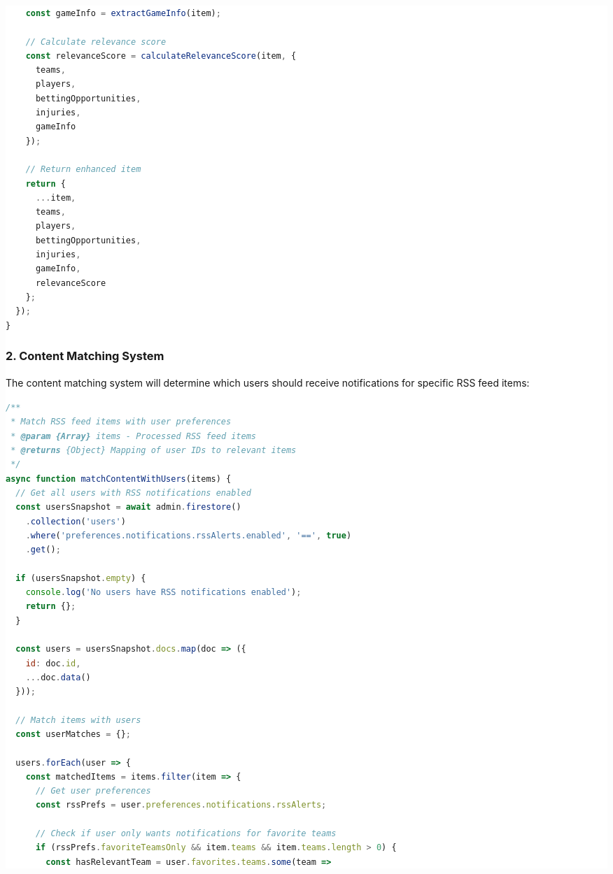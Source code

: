```javascript
    const gameInfo = extractGameInfo(item);
    
    // Calculate relevance score
    const relevanceScore = calculateRelevanceScore(item, {
      teams,
      players,
      bettingOpportunities,
      injuries,
      gameInfo
    });
    
    // Return enhanced item
    return {
      ...item,
      teams,
      players,
      bettingOpportunities,
      injuries,
      gameInfo,
      relevanceScore
    };
  });
}
```

### 2. Content Matching System

The content matching system will determine which users should receive notifications for specific RSS feed items:

```javascript
/**
 * Match RSS feed items with user preferences
 * @param {Array} items - Processed RSS feed items
 * @returns {Object} Mapping of user IDs to relevant items
 */
async function matchContentWithUsers(items) {
  // Get all users with RSS notifications enabled
  const usersSnapshot = await admin.firestore()
    .collection('users')
    .where('preferences.notifications.rssAlerts.enabled', '==', true)
    .get();
  
  if (usersSnapshot.empty) {
    console.log('No users have RSS notifications enabled');
    return {};
  }
  
  const users = usersSnapshot.docs.map(doc => ({
    id: doc.id,
    ...doc.data()
  }));
  
  // Match items with users
  const userMatches = {};
  
  users.forEach(user => {
    const matchedItems = items.filter(item => {
      // Get user preferences
      const rssPrefs = user.preferences.notifications.rssAlerts;
      
      // Check if user only wants notifications for favorite teams
      if (rssPrefs.favoriteTeamsOnly && item.teams && item.teams.length > 0) {
        const hasRelevantTeam = user.favorites.teams.some(team => 
```